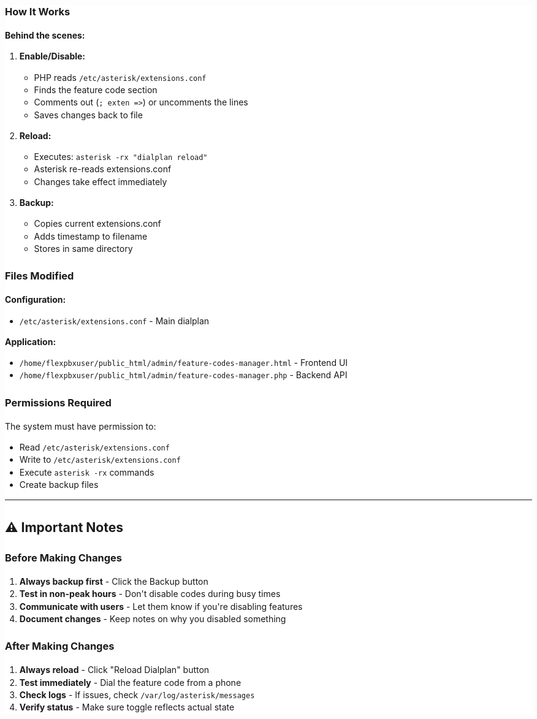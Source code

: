 ### How It Works

**Behind the scenes:**

1. **Enable/Disable:**
   - PHP reads `/etc/asterisk/extensions.conf`
   - Finds the feature code section
   - Comments out (`; exten =>`) or uncomments the lines
   - Saves changes back to file

2. **Reload:**
   - Executes: `asterisk -rx "dialplan reload"`
   - Asterisk re-reads extensions.conf
   - Changes take effect immediately

3. **Backup:**
   - Copies current extensions.conf
   - Adds timestamp to filename
   - Stores in same directory

### Files Modified

**Configuration:**
- `/etc/asterisk/extensions.conf` - Main dialplan

**Application:**
- `/home/flexpbxuser/public_html/admin/feature-codes-manager.html` - Frontend UI
- `/home/flexpbxuser/public_html/admin/feature-codes-manager.php` - Backend API

### Permissions Required

The system must have permission to:
- Read `/etc/asterisk/extensions.conf`
- Write to `/etc/asterisk/extensions.conf`
- Execute `asterisk -rx` commands
- Create backup files

---

## ⚠️ Important Notes

### Before Making Changes

1. **Always backup first** - Click the Backup button
2. **Test in non-peak hours** - Don't disable codes during busy times
3. **Communicate with users** - Let them know if you're disabling features
4. **Document changes** - Keep notes on why you disabled something

### After Making Changes

1. **Always reload** - Click "Reload Dialplan" button
2. **Test immediately** - Dial the feature code from a phone
3. **Check logs** - If issues, check `/var/log/asterisk/messages`
4. **Verify status** - Make sure toggle reflects actual state
